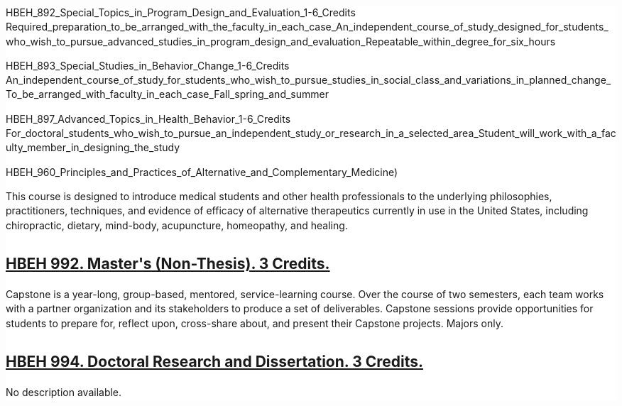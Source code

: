HBEH_892_Special_Topics_in_Program_Design_and_Evaluation_1-6_Credits
Required_preparation_to_be_arranged_with_the_faculty_in_each_case_An_independent_course_of_study_designed_for_students_who_wish_to_pursue_advanced_studies_in_program_design_and_evaluation_Repeatable_within_degree_for_six_hours

HBEH_893_Special_Studies_in_Behavior_Change_1-6_Credits
An_independent_course_of_study_for_students_who_wish_to_pursue_studies_in_social_class_and_variations_in_planned_change_To_be_arranged_with_faculty_in_each_case_Fall_spring_and_summer

HBEH_897_Advanced_Topics_in_Health_Behavior_1-6_Credits
For_doctoral_students_who_wish_to_pursue_an_independent_study_or_research_in_a_selected_area_Student_will_work_with_a_faculty_member_in_designing_the_study

HBEH_960_Principles_and_Practices_of_Alternative_and_Complementary_Medicine)

This course is designed to introduce medical students and other health professionals to the underlying philosophies, practitioners, techniques, and evidence of efficacy of alternative therapeutics currently in use in the United States, including chiropractic, dietary, mind-body, acupuncture, homeopathy, and healing.

## [HBEH 992. Master's (Non-Thesis). 3 Credits.](./HBEH_992_Masters_Non-Thesis)

Capstone is a year-long, group-based, mentored, service-learning course. Over the course of two semesters, each team works with a partner organization and its stakeholders to produce a set of deliverables. Capstone sessions provide opportunities for students to prepare for, reflect upon, cross-share about, and present their Capstone projects. Majors only.

## [HBEH 994. Doctoral Research and Dissertation. 3 Credits.](./HBEH_994_Doctoral_Research_and_Dissertation)

No description available.

